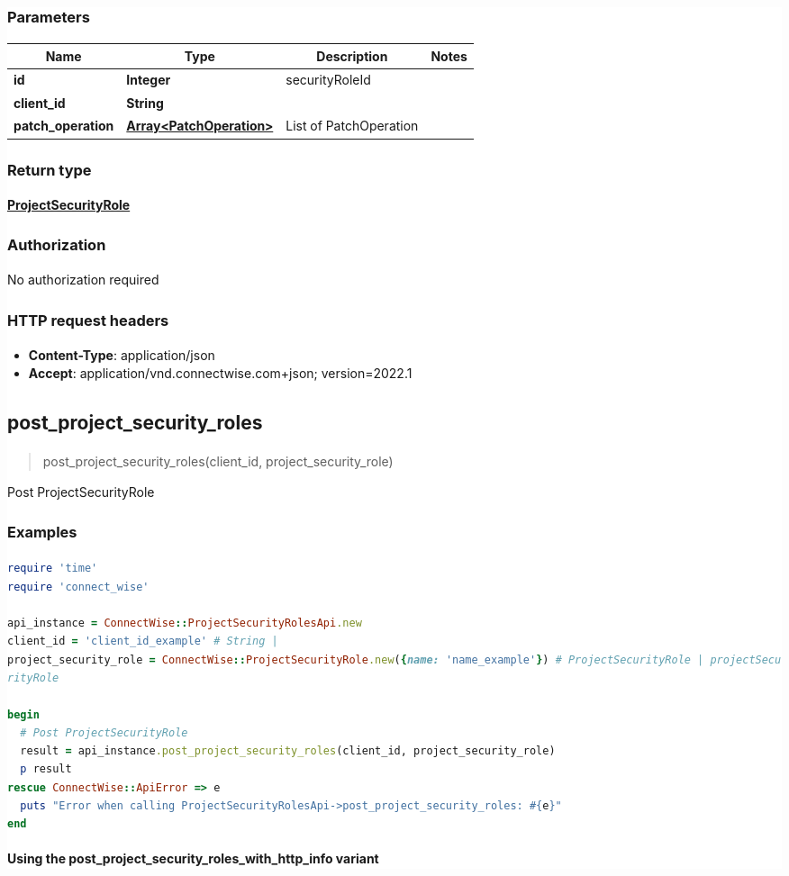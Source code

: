 ### Parameters

| Name | Type | Description | Notes |
| ---- | ---- | ----------- | ----- |
| **id** | **Integer** | securityRoleId |  |
| **client_id** | **String** |  |  |
| **patch_operation** | [**Array&lt;PatchOperation&gt;**](PatchOperation.md) | List of PatchOperation |  |

### Return type

[**ProjectSecurityRole**](ProjectSecurityRole.md)

### Authorization

No authorization required

### HTTP request headers

- **Content-Type**: application/json
- **Accept**: application/vnd.connectwise.com+json; version=2022.1


## post_project_security_roles

> <ProjectSecurityRole> post_project_security_roles(client_id, project_security_role)

Post ProjectSecurityRole

### Examples

```ruby
require 'time'
require 'connect_wise'

api_instance = ConnectWise::ProjectSecurityRolesApi.new
client_id = 'client_id_example' # String | 
project_security_role = ConnectWise::ProjectSecurityRole.new({name: 'name_example'}) # ProjectSecurityRole | projectSecurityRole

begin
  # Post ProjectSecurityRole
  result = api_instance.post_project_security_roles(client_id, project_security_role)
  p result
rescue ConnectWise::ApiError => e
  puts "Error when calling ProjectSecurityRolesApi->post_project_security_roles: #{e}"
end
```

#### Using the post_project_security_roles_with_http_info variant
